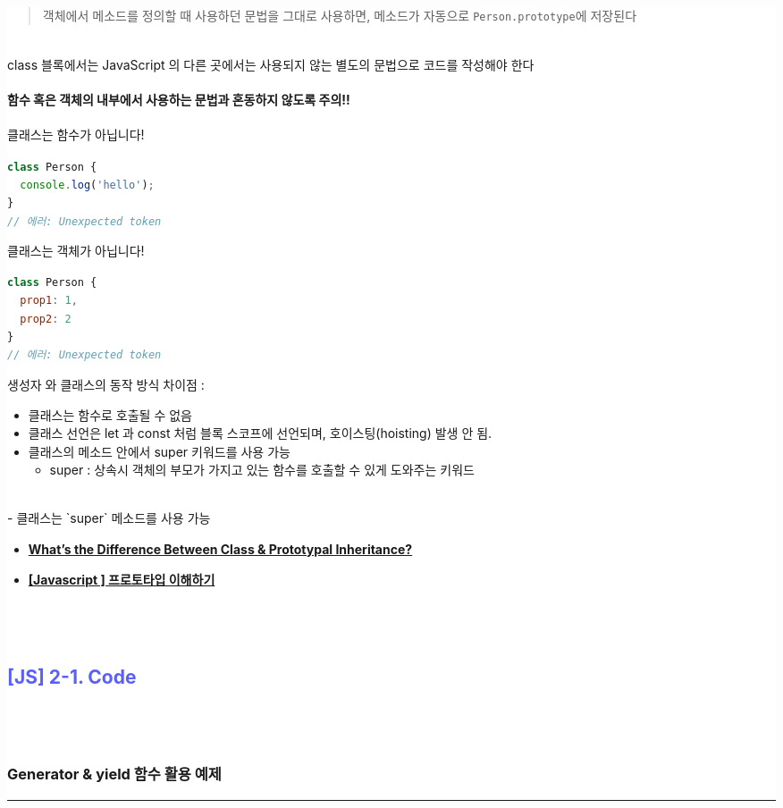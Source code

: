 > 객체에서 메소드를 정의할 때 사용하던 문법을 그대로 사용하면, 메소드가 자동으로 `Person.prototype`에 저장된다

<br />
class 블록에서는 JavaScript 의 다른 곳에서는 사용되지 않는 별도의 문법으로 코드를 작성해야 한다

#### 함수 혹은 객체의 내부에서 사용하는 문법과 혼동하지 않도록 주의!!

클래스는 함수가 아닙니다!

```js
class Person {
  console.log('hello');
}
// 에러: Unexpected token
```

클래스는 객체가 아닙니다!

```js
class Person {
  prop1: 1,
  prop2: 2
}
// 에러: Unexpected token
```


생성자 와 클래스의 동작 방식 차이점 :

- 클래스는 함수로 호출될 수 없음
- 클래스 선언은 let 과 const 처럼 블록 스코프에 선언되며, 호이스팅(hoisting) 발생 안 됨.
- 클래스의 메소드 안에서 super 키워드를 사용 가능
  - super : 상속시 객체의 부모가 가지고 있는 함수를 호출할 수 있게 도와주는 키워드
  
  
  

<br />
- 클래스는 `super` 메소드를 사용 가능

- **[What’s the Difference Between Class & Prototypal Inheritance?](https://medium.com/javascript-scene/master-the-javascript-interview-what-s-the-difference-between-class-prototypal-inheritance-e4cd0a7562e9)**

- **[[Javascript ] 프로토타입 이해하기](https://medium.com/@bluesh55/javascript-prototype-%EC%9D%B4%ED%95%B4%ED%95%98%EA%B8%B0-f8e67c286b67)**






<br></br>

## <span style="color:#595EFF"> [JS] 2-1. Code  </span>

<br /><br />
### Generator & yield 함수 활용 예제 ###
___


  [propName]: 10;